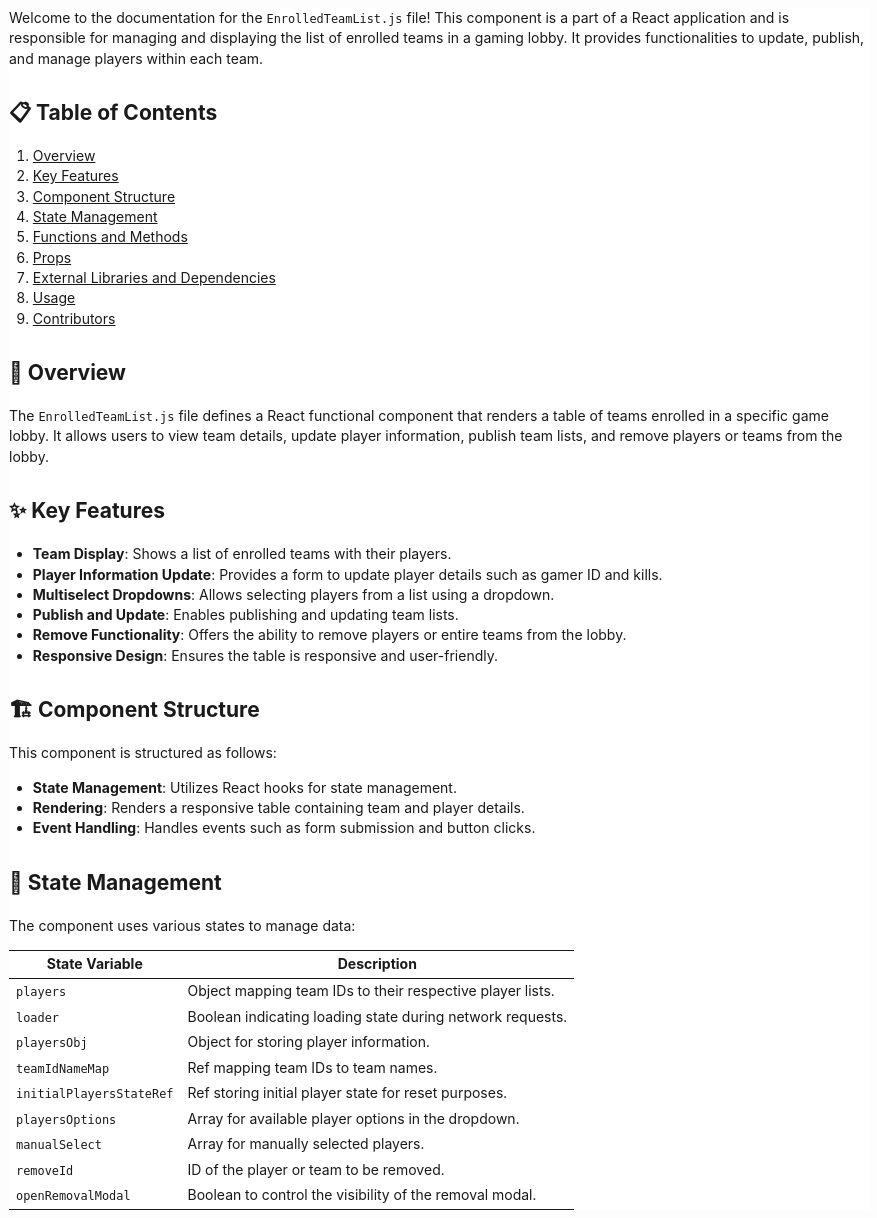 Welcome to the documentation for the `EnrolledTeamList.js` file! This component is a part of a React application and is responsible for managing and displaying the list of enrolled teams in a gaming lobby. It provides functionalities to update, publish, and manage players within each team.

## 📋 Table of Contents

1. [Overview](#-overview)
2. [Key Features](#-key-features)
3. [Component Structure](#-component-structure)
4. [State Management](#-state-management)
5. [Functions and Methods](#-functions-and-methods)
6. [Props](#-props)
7. [External Libraries and Dependencies](#-external-libraries-and-dependencies)
8. [Usage](#-usage)
9. [Contributors](#-contributors)

## 📖 Overview

The `EnrolledTeamList.js` file defines a React functional component that renders a table of teams enrolled in a specific game lobby. It allows users to view team details, update player information, publish team lists, and remove players or teams from the lobby.

## ✨ Key Features

- **Team Display**: Shows a list of enrolled teams with their players.
- **Player Information Update**: Provides a form to update player details such as gamer ID and kills.
- **Multiselect Dropdowns**: Allows selecting players from a list using a dropdown.
- **Publish and Update**: Enables publishing and updating team lists.
- **Remove Functionality**: Offers the ability to remove players or entire teams from the lobby.
- **Responsive Design**: Ensures the table is responsive and user-friendly.

## 🏗️ Component Structure

This component is structured as follows:

- **State Management**: Utilizes React hooks for state management.
- **Rendering**: Renders a responsive table containing team and player details.
- **Event Handling**: Handles events such as form submission and button clicks.

## 🔧 State Management

The component uses various states to manage data:

| State Variable        | Description                                               |
|-----------------------|-----------------------------------------------------------|
| `players`             | Object mapping team IDs to their respective player lists. |
| `loader`              | Boolean indicating loading state during network requests. |
| `playersObj`          | Object for storing player information.                    |
| `teamIdNameMap`       | Ref mapping team IDs to team names.                       |
| `initialPlayersStateRef` | Ref storing initial player state for reset purposes.   |
| `playersOptions`      | Array for available player options in the dropdown.       |
| `manualSelect`        | Array for manually selected players.                      |
| `removeId`            | ID of the player or team to be removed.                   |
| `openRemovalModal`    | Boolean to control the visibility of the removal modal.   |
